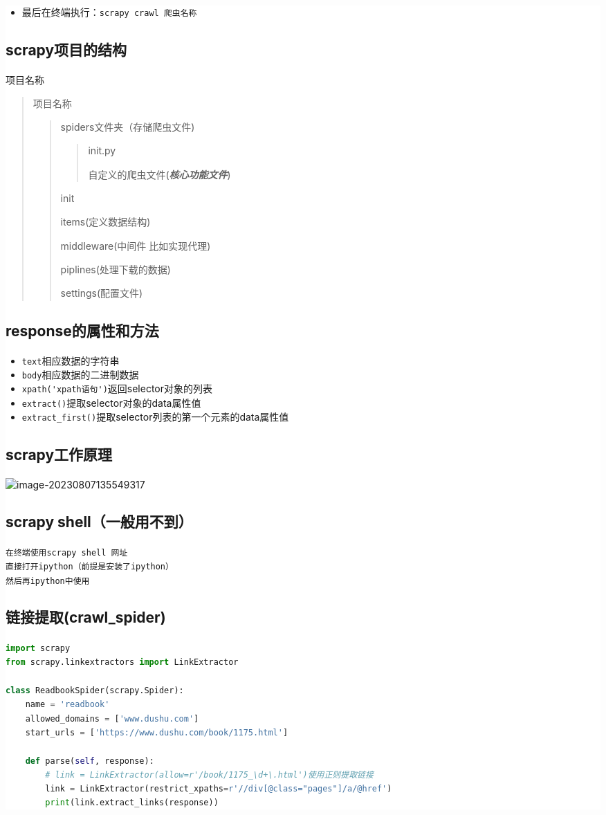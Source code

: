   - 最后在终端执行：`scrapy crawl 爬虫名称`

## scrapy项目的结构

项目名称

> 项目名称
>
> > spiders文件夹（存储爬虫文件)
> >
> > > init.py
> > >
> > > 自定义的爬虫文件(***核心功能文件***)
> >
> > init
> >
> > items(定义数据结构)
> >
> > middleware(中间件 比如实现代理)
> >
> > piplines(处理下载的数据)
> >
> > settings(配置文件)

## response的属性和方法

- `text`相应数据的字符串
- `body`相应数据的二进制数据
- `xpath('xpath语句')`返回selector对象的列表
- `extract()`提取selector对象的data属性值
- `extract_first()`提取selector列表的第一个元素的data属性值

## scrapy工作原理

![image-20230807135549317](C:\Users\www15\Nutstore\1\notes\爬虫\assets\image-20230807135549317.png)

## scrapy shell（一般用不到）

```python
在终端使用scrapy shell 网址
直接打开ipython（前提是安装了ipython）
然后再ipython中使用
```

## 链接提取(crawl_spider)

```python
import scrapy
from scrapy.linkextractors import LinkExtractor

class ReadbookSpider(scrapy.Spider):
    name = 'readbook'
    allowed_domains = ['www.dushu.com']
    start_urls = ['https://www.dushu.com/book/1175.html']

    def parse(self, response):
        # link = LinkExtractor(allow=r'/book/1175_\d+\.html')使用正则提取链接
        link = LinkExtractor(restrict_xpaths=r'//div[@class="pages"]/a/@href')
        print(link.extract_links(response))

```
